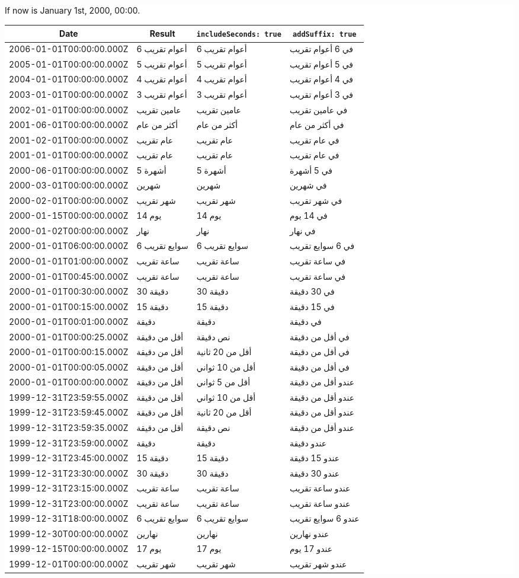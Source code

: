 If now is January 1st, 2000, 00:00.

| Date                     | Result        | `includeSeconds: true` | `addSuffix: true`  |
| ------------------------ | ------------- | ---------------------- | ------------------ |
| 2006-01-01T00:00:00.000Z | 6 أعوام تقريب | 6 أعوام تقريب          | في 6 أعوام تقريب   |
| 2005-01-01T00:00:00.000Z | 5 أعوام تقريب | 5 أعوام تقريب          | في 5 أعوام تقريب   |
| 2004-01-01T00:00:00.000Z | 4 أعوام تقريب | 4 أعوام تقريب          | في 4 أعوام تقريب   |
| 2003-01-01T00:00:00.000Z | 3 أعوام تقريب | 3 أعوام تقريب          | في 3 أعوام تقريب   |
| 2002-01-01T00:00:00.000Z | عامين تقريب   | عامين تقريب            | في عامين تقريب     |
| 2001-06-01T00:00:00.000Z | أكثر من عام   | أكثر من عام            | في أكثر من عام     |
| 2001-02-01T00:00:00.000Z | عام تقريب     | عام تقريب              | في عام تقريب       |
| 2001-01-01T00:00:00.000Z | عام تقريب     | عام تقريب              | في عام تقريب       |
| 2000-06-01T00:00:00.000Z | 5 أشهرة       | 5 أشهرة                | في 5 أشهرة         |
| 2000-03-01T00:00:00.000Z | شهرين         | شهرين                  | في شهرين           |
| 2000-02-01T00:00:00.000Z | شهر تقريب     | شهر تقريب              | في شهر تقريب       |
| 2000-01-15T00:00:00.000Z | 14 يوم        | 14 يوم                 | في 14 يوم          |
| 2000-01-02T00:00:00.000Z | نهار          | نهار                   | في نهار            |
| 2000-01-01T06:00:00.000Z | 6 سوايع تقريب | 6 سوايع تقريب          | في 6 سوايع تقريب   |
| 2000-01-01T01:00:00.000Z | ساعة تقريب    | ساعة تقريب             | في ساعة تقريب      |
| 2000-01-01T00:45:00.000Z | ساعة تقريب    | ساعة تقريب             | في ساعة تقريب      |
| 2000-01-01T00:30:00.000Z | 30 دقيقة      | 30 دقيقة               | في 30 دقيقة        |
| 2000-01-01T00:15:00.000Z | 15 دقيقة      | 15 دقيقة               | في 15 دقيقة        |
| 2000-01-01T00:01:00.000Z | دقيقة         | دقيقة                  | في دقيقة           |
| 2000-01-01T00:00:25.000Z | أقل من دقيقة  | نص دقيقة               | في أقل من دقيقة    |
| 2000-01-01T00:00:15.000Z | أقل من دقيقة  | أقل من 20 ثانية        | في أقل من دقيقة    |
| 2000-01-01T00:00:05.000Z | أقل من دقيقة  | أقل من 10 ثواني        | في أقل من دقيقة    |
| 2000-01-01T00:00:00.000Z | أقل من دقيقة  | أقل من 5 ثواني         | عندو أقل من دقيقة  |
| 1999-12-31T23:59:55.000Z | أقل من دقيقة  | أقل من 10 ثواني        | عندو أقل من دقيقة  |
| 1999-12-31T23:59:45.000Z | أقل من دقيقة  | أقل من 20 ثانية        | عندو أقل من دقيقة  |
| 1999-12-31T23:59:35.000Z | أقل من دقيقة  | نص دقيقة               | عندو أقل من دقيقة  |
| 1999-12-31T23:59:00.000Z | دقيقة         | دقيقة                  | عندو دقيقة         |
| 1999-12-31T23:45:00.000Z | 15 دقيقة      | 15 دقيقة               | عندو 15 دقيقة      |
| 1999-12-31T23:30:00.000Z | 30 دقيقة      | 30 دقيقة               | عندو 30 دقيقة      |
| 1999-12-31T23:15:00.000Z | ساعة تقريب    | ساعة تقريب             | عندو ساعة تقريب    |
| 1999-12-31T23:00:00.000Z | ساعة تقريب    | ساعة تقريب             | عندو ساعة تقريب    |
| 1999-12-31T18:00:00.000Z | 6 سوايع تقريب | 6 سوايع تقريب          | عندو 6 سوايع تقريب |
| 1999-12-30T00:00:00.000Z | نهارين        | نهارين                 | عندو نهارين        |
| 1999-12-15T00:00:00.000Z | 17 يوم        | 17 يوم                 | عندو 17 يوم        |
| 1999-12-01T00:00:00.000Z | شهر تقريب     | شهر تقريب              | عندو شهر تقريب     |